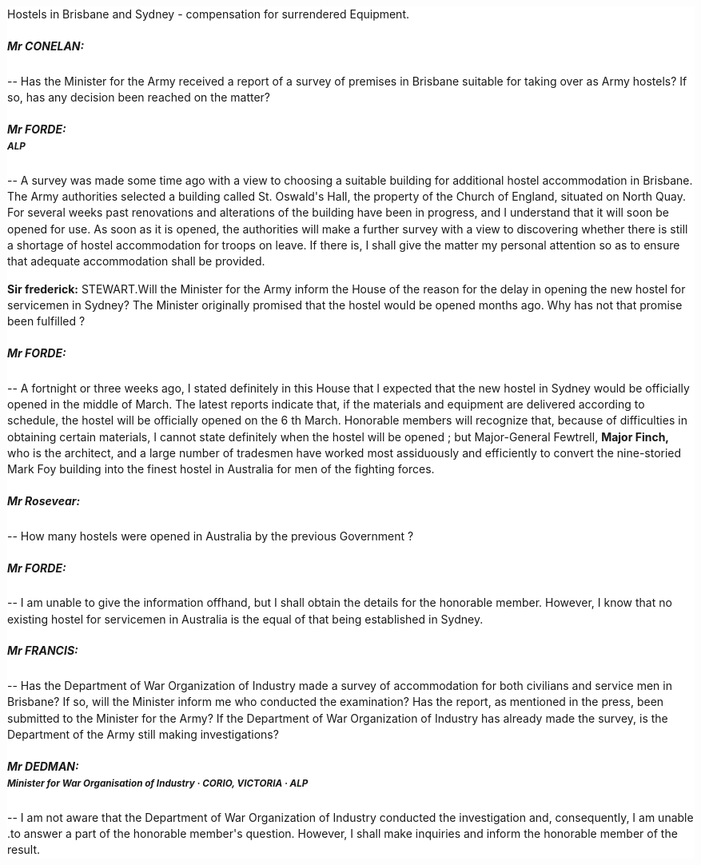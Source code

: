Hostels in Brisbane and Sydney - compensation for surrendered Equipment. 

##### Mr CONELAN:

-- Has the Minister for the Army received a report of a survey of premises in Brisbane suitable for taking over as Army hostels? If so, has any decision been reached on the matter? 

##### Mr FORDE:<br><small class="text-muted">ALP</small>

-- A survey was made some time ago with a view to choosing a suitable building for additional hostel accommodation in Brisbane. The Army authorities selected a building called St. Oswald's Hall, the property of the Church of England, situated on North Quay. For several weeks past renovations and alterations of the building have been in progress, and I understand that it will soon be opened for use. As soon as it is opened, the authorities will make a further survey with a view to discovering whether there is still a shortage of hostel accommodation for troops on leave. If there is, I shall give the matter my personal attention so as to ensure that adequate accommodation shall be provided. 


 **Sir frederick:** STEWART.Will the Minister for the Army inform the House of the reason for the delay in opening the new hostel for servicemen in Sydney? The Minister originally promised that the hostel would be opened months ago. Why has not that promise been fulfilled ? 

##### Mr FORDE:

-- A fortnight or three weeks ago, I stated definitely in this House that I expected that the new hostel in Sydney would be officially opened in the middle of March. The latest reports indicate that, if the materials and equipment are delivered according to schedule, the hostel will be officially opened on the 6 th March. Honorable members will recognize that, because of difficulties in obtaining certain materials, I cannot state definitely when the hostel will be opened ; but  Major-General  Fewtrell,  **Major Finch,**  who is the architect, and a large number of tradesmen have worked most assiduously and efficiently to convert the nine-storied Mark Foy building into the finest hostel in Australia for men of the fighting forces. 

##### Mr Rosevear:

-- How many hostels were opened in Australia by the previous Government ? 

##### Mr FORDE:

-- I am unable to give the information offhand, but I shall obtain the details for the honorable member. However, I know that no existing hostel for servicemen in Australia is the equal of that being established in Sydney. 

##### Mr FRANCIS:

-- Has the Department of War Organization of Industry made a survey of accommodation for both civilians and service men in Brisbane? If so, will the Minister inform me who conducted the examination? Has the report, as mentioned in the press, been submitted to the Minister for the Army? If the Department of War Organization of Industry has already made the survey, is the Department of the Army still making investigations? 

##### Mr DEDMAN:<br><small class="text-muted">Minister for War Organisation of Industry &middot; CORIO, VICTORIA &middot; ALP</small>

-- I am not aware that the Department of War Organization of Industry conducted the investigation and, consequently, I am unable .to answer a part of the honorable member's question. However, I shall make inquiries and inform the honorable member of the result. 
